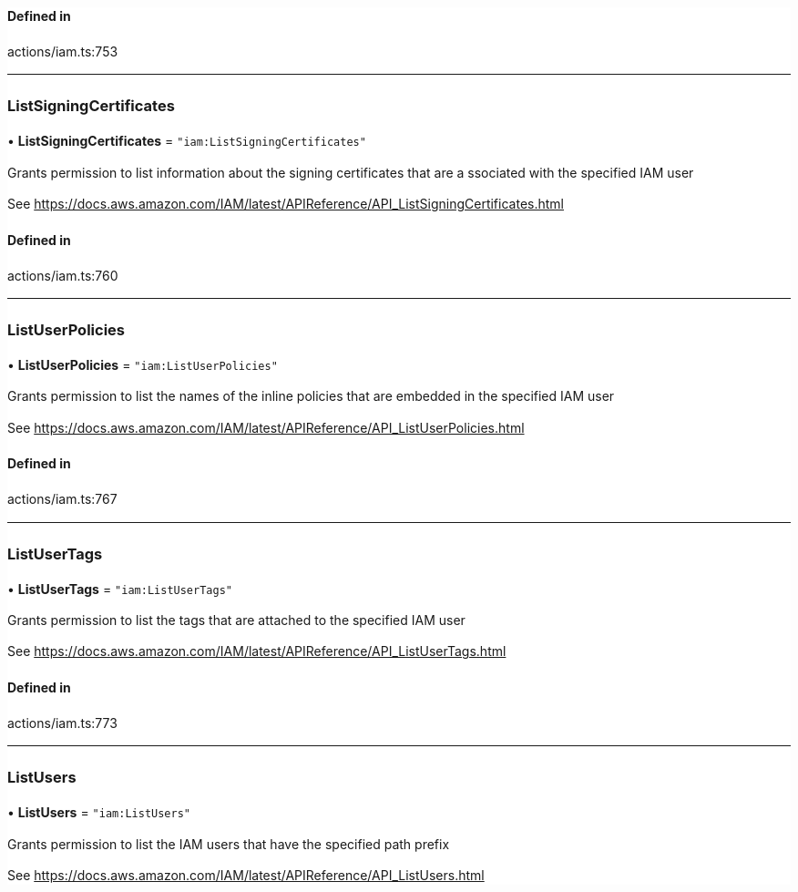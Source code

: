 #### Defined in

actions/iam.ts:753

___

### ListSigningCertificates

• **ListSigningCertificates** = ``"iam:ListSigningCertificates"``

Grants permission to list information about the signing certificates that are a
ssociated with the specified IAM user

See https://docs.aws.amazon.com/IAM/latest/APIReference/API_ListSigningCertificates.html

#### Defined in

actions/iam.ts:760

___

### ListUserPolicies

• **ListUserPolicies** = ``"iam:ListUserPolicies"``

Grants permission to list the names of the inline policies that are embedded in
the specified IAM user

See https://docs.aws.amazon.com/IAM/latest/APIReference/API_ListUserPolicies.html

#### Defined in

actions/iam.ts:767

___

### ListUserTags

• **ListUserTags** = ``"iam:ListUserTags"``

Grants permission to list the tags that are attached to the specified IAM user

See https://docs.aws.amazon.com/IAM/latest/APIReference/API_ListUserTags.html

#### Defined in

actions/iam.ts:773

___

### ListUsers

• **ListUsers** = ``"iam:ListUsers"``

Grants permission to list the IAM users that have the specified path prefix

See https://docs.aws.amazon.com/IAM/latest/APIReference/API_ListUsers.html
